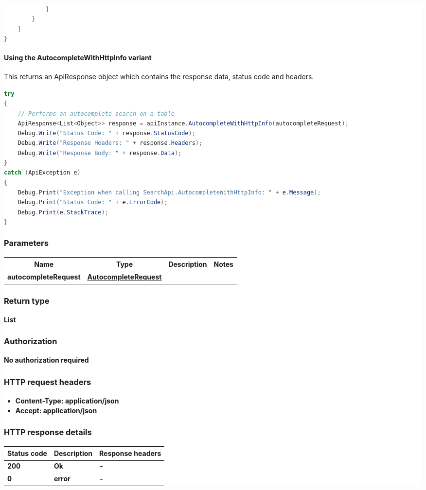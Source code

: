 ```csharp
            }
        }
    }
}
```

#### Using the AutocompleteWithHttpInfo variant
This returns an ApiResponse object which contains the response data, status code and headers.

```csharp
try
{
    // Performs an autocomplete search on a table
    ApiResponse<List<Object>> response = apiInstance.AutocompleteWithHttpInfo(autocompleteRequest);
    Debug.Write("Status Code: " + response.StatusCode);
    Debug.Write("Response Headers: " + response.Headers);
    Debug.Write("Response Body: " + response.Data);
}
catch (ApiException e)
{
    Debug.Print("Exception when calling SearchApi.AutocompleteWithHttpInfo: " + e.Message);
    Debug.Print("Status Code: " + e.ErrorCode);
    Debug.Print(e.StackTrace);
}
```

### Parameters

| Name | Type | Description | Notes |
|------|------|-------------|-------|
| **autocompleteRequest** | [**AutocompleteRequest**](AutocompleteRequest.md) |  |  |

### Return type

**List<Object>**

### Authorization

No authorization required

### HTTP request headers

 - **Content-Type**: application/json
 - **Accept**: application/json


### HTTP response details
| Status code | Description | Response headers |
|-------------|-------------|------------------|
| **200** | Ok |  -  |
| **0** | error |  -  |
